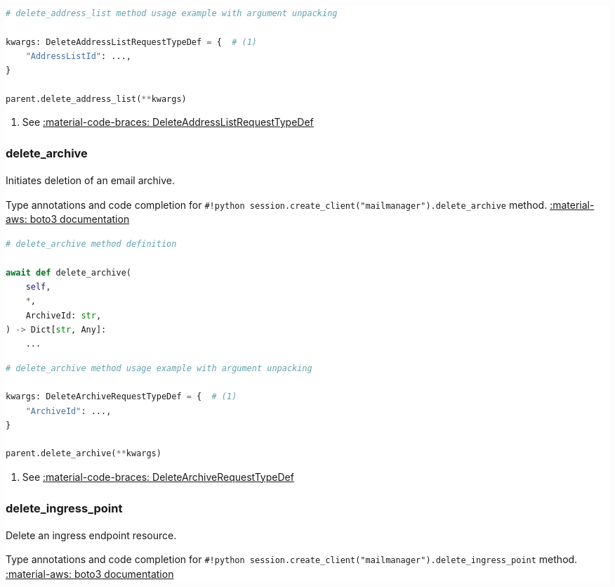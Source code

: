 ```python
# delete_address_list method usage example with argument unpacking

kwargs: DeleteAddressListRequestTypeDef = {  # (1)
    "AddressListId": ...,
}

parent.delete_address_list(**kwargs)
```

1. See [:material-code-braces: DeleteAddressListRequestTypeDef](./type_defs.md#deleteaddresslistrequesttypedef) 

### delete\_archive

Initiates deletion of an email archive.

Type annotations and code completion for `#!python session.create_client("mailmanager").delete_archive` method.
[:material-aws: boto3 documentation](https://boto3.amazonaws.com/v1/documentation/api/latest/reference/services/mailmanager/client/delete_archive.html)

```python
# delete_archive method definition

await def delete_archive(
    self,
    *,
    ArchiveId: str,
) -> Dict[str, Any]:
    ...
```



```python
# delete_archive method usage example with argument unpacking

kwargs: DeleteArchiveRequestTypeDef = {  # (1)
    "ArchiveId": ...,
}

parent.delete_archive(**kwargs)
```

1. See [:material-code-braces: DeleteArchiveRequestTypeDef](./type_defs.md#deletearchiverequesttypedef) 

### delete\_ingress\_point

Delete an ingress endpoint resource.

Type annotations and code completion for `#!python session.create_client("mailmanager").delete_ingress_point` method.
[:material-aws: boto3 documentation](https://boto3.amazonaws.com/v1/documentation/api/latest/reference/services/mailmanager/client/delete_ingress_point.html)
